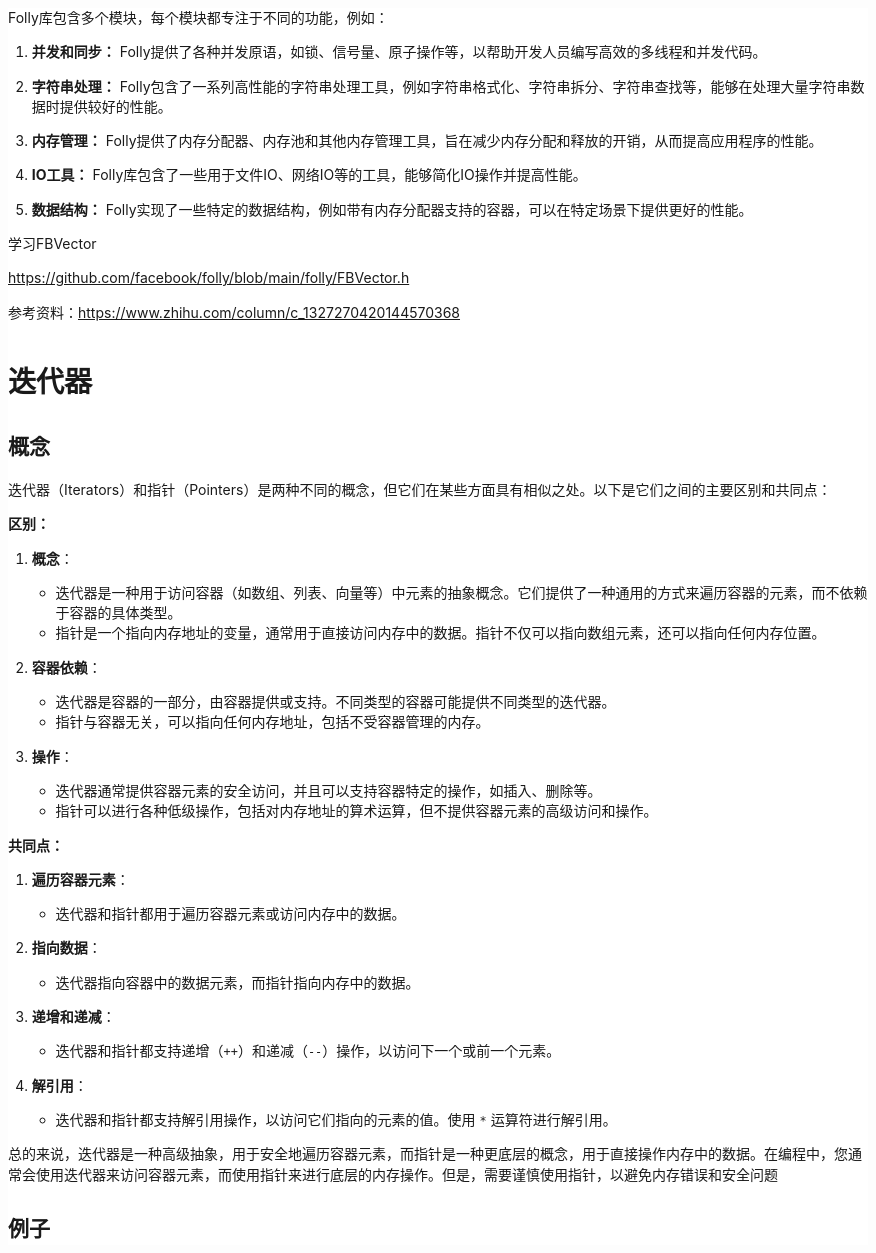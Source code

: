 

Folly库包含多个模块，每个模块都专注于不同的功能，例如：

1. **并发和同步：** Folly提供了各种并发原语，如锁、信号量、原子操作等，以帮助开发人员编写高效的多线程和并发代码。

2. **字符串处理：** Folly包含了一系列高性能的字符串处理工具，例如字符串格式化、字符串拆分、字符串查找等，能够在处理大量字符串数据时提供较好的性能。

3. **内存管理：** Folly提供了内存分配器、内存池和其他内存管理工具，旨在减少内存分配和释放的开销，从而提高应用程序的性能。

4. **IO工具：** Folly库包含了一些用于文件IO、网络IO等的工具，能够简化IO操作并提高性能。

5. **数据结构：** Folly实现了一些特定的数据结构，例如带有内存分配器支持的容器，可以在特定场景下提供更好的性能。

学习FBVector

https://github.com/facebook/folly/blob/main/folly/FBVector.h

参考资料：https://www.zhihu.com/column/c_1327270420144570368

# 迭代器

## 概念

迭代器（Iterators）和指针（Pointers）是两种不同的概念，但它们在某些方面具有相似之处。以下是它们之间的主要区别和共同点：

**区别：**

1. **概念**：
   - 迭代器是一种用于访问容器（如数组、列表、向量等）中元素的抽象概念。它们提供了一种通用的方式来遍历容器的元素，而不依赖于容器的具体类型。
   - 指针是一个指向内存地址的变量，通常用于直接访问内存中的数据。指针不仅可以指向数组元素，还可以指向任何内存位置。

2. **容器依赖**：
   - 迭代器是容器的一部分，由容器提供或支持。不同类型的容器可能提供不同类型的迭代器。
   - 指针与容器无关，可以指向任何内存地址，包括不受容器管理的内存。

3. **操作**：
   - 迭代器通常提供容器元素的安全访问，并且可以支持容器特定的操作，如插入、删除等。
   - 指针可以进行各种低级操作，包括对内存地址的算术运算，但不提供容器元素的高级访问和操作。

**共同点：**

1. **遍历容器元素**：
   - 迭代器和指针都用于遍历容器元素或访问内存中的数据。

2. **指向数据**：
   - 迭代器指向容器中的数据元素，而指针指向内存中的数据。

3. **递增和递减**：
   - 迭代器和指针都支持递增（`++`）和递减（`--`）操作，以访问下一个或前一个元素。

4. **解引用**：
   - 迭代器和指针都支持解引用操作，以访问它们指向的元素的值。使用 `*` 运算符进行解引用。

总的来说，迭代器是一种高级抽象，用于安全地遍历容器元素，而指针是一种更底层的概念，用于直接操作内存中的数据。在编程中，您通常会使用迭代器来访问容器元素，而使用指针来进行底层的内存操作。但是，需要谨慎使用指针，以避免内存错误和安全问题

## 例子
